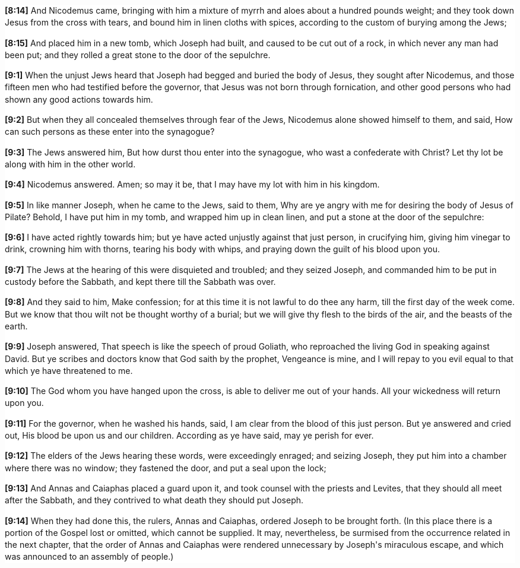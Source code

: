**[8:14]** And Nicodemus came, bringing with him a mixture of myrrh and aloes about a hundred pounds weight; and they took down Jesus from the cross with tears, and bound him in linen cloths with spices, according to the custom of burying among the Jews;

**[8:15]** And placed him in a new tomb, which Joseph had built, and caused to be cut out of a rock, in which never any man had been put; and they rolled a great stone to the door of the sepulchre.

**[9:1]** When the unjust Jews heard that Joseph had begged and buried the body of Jesus, they sought after Nicodemus, and those fifteen men who had testified before the governor, that Jesus was not born through fornication, and other good persons who had shown any good actions towards him.

**[9:2]** But when they all concealed themselves through fear of the Jews, Nicodemus alone showed himself to them, and said, How can such persons as these enter into the synagogue?

**[9:3]** The Jews answered him, But how durst thou enter into the synagogue, who wast a confederate with Christ? Let thy lot be along with him in the other world.

**[9:4]** Nicodemus answered. Amen; so may it be, that I may have my lot with him in his kingdom.

**[9:5]** In like manner Joseph, when he came to the Jews, said to them, Why are ye angry with me for desiring the body of Jesus of Pilate? Behold, I have put him in my tomb, and wrapped him up in clean linen, and put a stone at the door of the sepulchre:

**[9:6]** I have acted rightly towards him; but ye have acted unjustly against that just person, in crucifying him, giving him vinegar to drink, crowning him with thorns, tearing his body with whips, and praying down the guilt of his blood upon you.

**[9:7]** The Jews at the hearing of this were disquieted and troubled; and they seized Joseph, and commanded him to be put in custody before the Sabbath, and kept there till the Sabbath was over.

**[9:8]** And they said to him, Make confession; for at this time it is not lawful to do thee any harm, till the first day of the week come. But we know that thou wilt not be thought worthy of a burial; but we will give thy flesh to the birds of the air, and the beasts of the earth.

**[9:9]** Joseph answered, That speech is like the speech of proud Goliath, who reproached the living God in speaking against David. But ye scribes and doctors know that God saith by the prophet, Vengeance is mine, and I will repay to you evil equal to that which ye have threatened to me.

**[9:10]** The God whom you have hanged upon the cross, is able to deliver me out of your hands. All your wickedness will return upon you.

**[9:11]** For the governor, when he washed his hands, said, I am clear from the blood of this just person. But ye answered and cried out, His blood be upon us and our children. According as ye have said, may ye perish for ever.

**[9:12]** The elders of the Jews hearing these words, were exceedingly enraged; and seizing Joseph, they put him into a chamber where there was no window; they fastened the door, and put a seal upon the lock;

**[9:13]** And Annas and Caiaphas placed a guard upon it, and took counsel with the priests and Levites, that they should all meet after the Sabbath, and they contrived to what death they should put Joseph.

**[9:14]** When they had done this, the rulers, Annas and Caiaphas, ordered Joseph to be brought forth. (In this place there is a portion of the Gospel lost or omitted, which cannot be supplied. It may, nevertheless, be surmised from the occurrence related in the next chapter, that the order of Annas and Caiaphas were rendered unnecessary by Joseph's miraculous escape, and which was announced to an assembly of people.)
